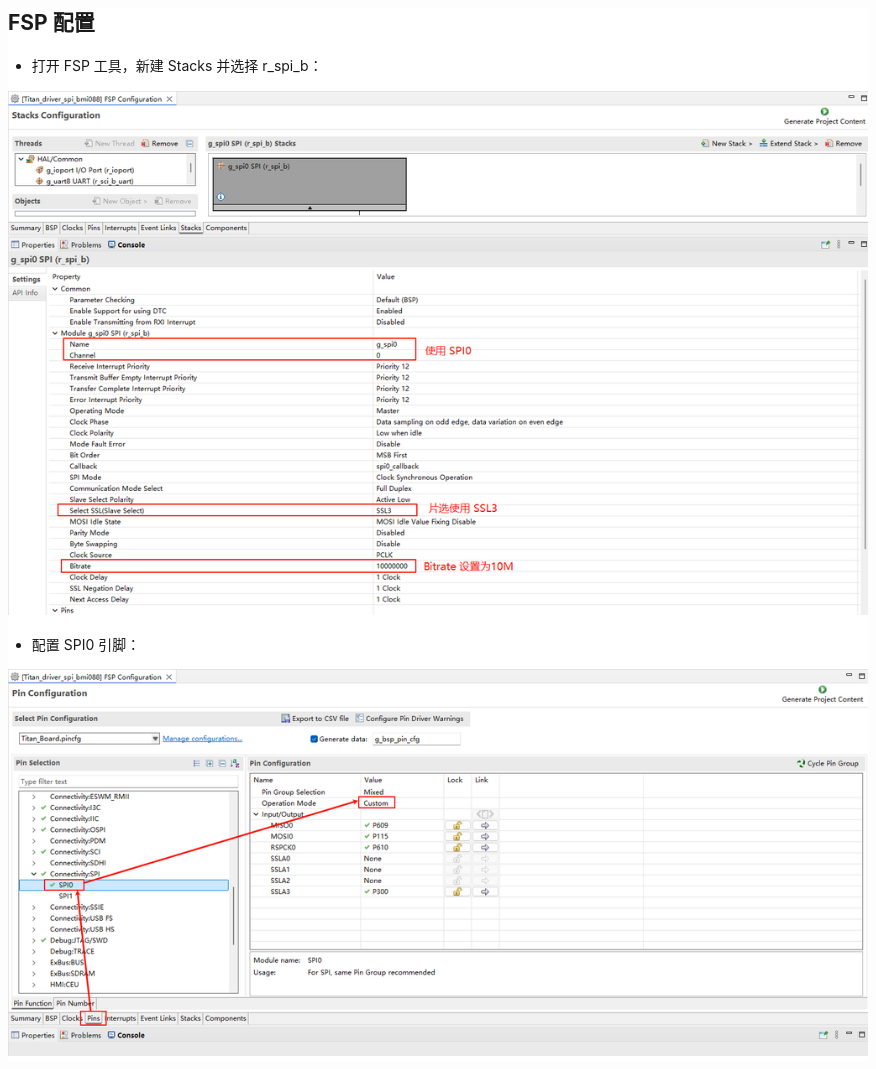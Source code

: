 ## FSP 配置

* 打开 FSP 工具，新建 Stacks 并选择 r_spi_b：

![image-20250814172028524](figures/image-20250814172028524.png)

* 配置 SPI0 引脚：

![image-20250814172144650](figures/image-20250814172144650.png)
